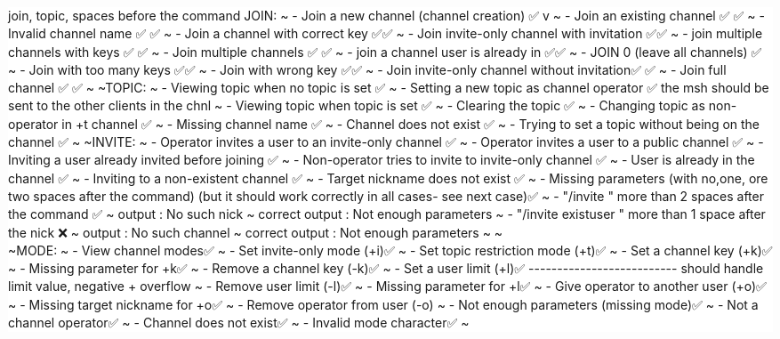join, topic, spaces before the command
JOIN: 
~    - Join a new channel (channel creation) ✅ v
~    - Join an existing channel ✅ ✅
~    - Invalid channel name ✅ ✅
~    - Join a channel with correct key ✅✅
~    - Join invite-only channel with invitation ✅✅
~    - join multiple channels with keys ✅ ✅
~    - Join multiple channels ✅ ✅
~    - join a channel user is already in ✅✅
~    - JOIN 0 (leave all channels) ✅
~    - Join with too many keys ✅✅
~    - Join with wrong key ✅✅
~    - Join invite-only channel without invitation✅ ✅
~    - Join full channel ✅ ✅
~
~TOPIC:
~    -  Viewing topic when no topic is set ✅
~    -  Setting a new topic as channel operator ✅ the msh should be sent to the other clients in the chnl
~    -  Viewing topic when topic is set ✅
~    -  Clearing the topic ✅
~    -  Changing topic as non-operator in +t channel ✅
~    -  Missing channel name  ✅
~    -  Channel does not exist  ✅
~    -  Trying to set a topic without being on the channel  ✅
~
~INVITE:
~    - Operator invites a user to an invite-only channel ✅
~    - Operator invites a user to a public channel ✅
~    - Inviting a user already invited before joining ✅
~    - Non-operator tries to invite to invite-only channel ✅
~    - User is already in the channel ✅
~    - Inviting to a non-existent channel ✅
~    - Target nickname does not exist ✅
~    - Missing parameters (with no,one, ore two spaces after the command) (but it should work correctly in all cases- see next case)✅
~    - "/invite      " more than 2 spaces after the command ✅
~        output : No such nick
~        correct output : Not enough parameters
~    - "/invite existuser  " more than 1 space after the nick ❌
~        output : No such channel
~        correct output : Not enough parameters
~
~        
~MODE:
~    - View channel modes✅
~    - Set invite-only mode (+i)✅
~    - Set topic restriction mode (+t)✅
~    - Set a channel key (+k)✅
~    - Missing parameter for +k✅
~    - Remove a channel key (-k)✅
~    - Set a user limit (+l)✅ -------------------------- should handle limit value, negative + overflow
~    - Remove user limit (-l)✅ 
~    - Missing parameter for +l✅
~    - Give operator to another user (+o)✅
~    - Missing target nickname for +o✅
~    - Remove operator from user (-o)
~    - Not enough parameters (missing mode)✅
~    - Not a channel operator✅
~    - Channel does not exist✅
~    - Invalid mode character✅
~